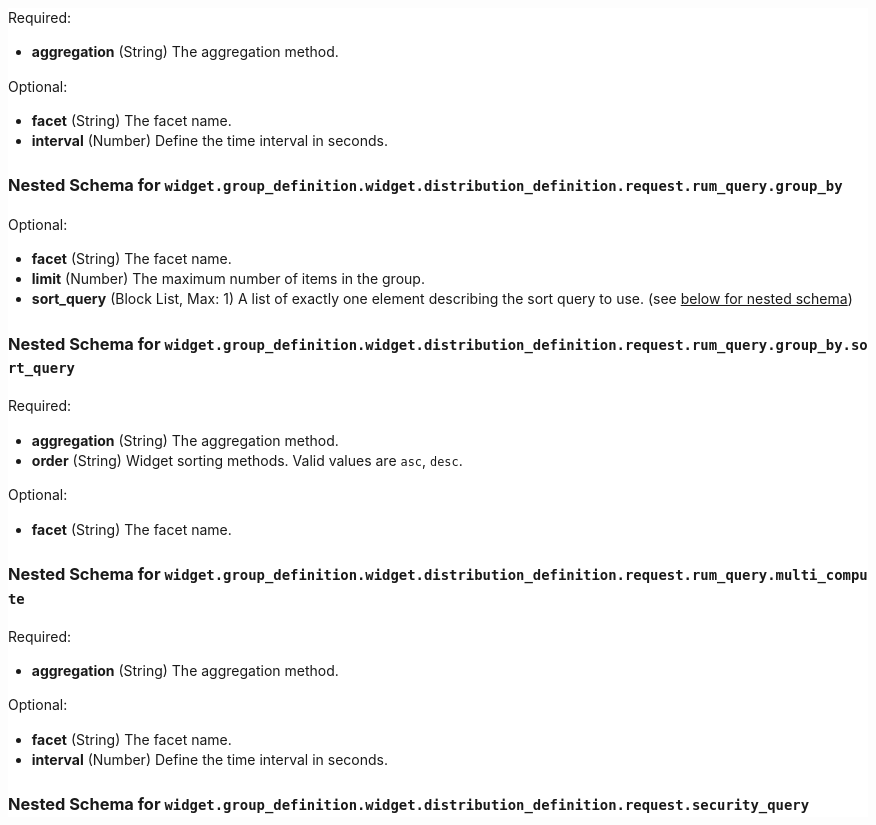 Required:

- **aggregation** (String) The aggregation method.

Optional:

- **facet** (String) The facet name.
- **interval** (Number) Define the time interval in seconds.


<a id="nestedblock--widget--group_definition--widget--distribution_definition--request--rum_query--group_by"></a>
### Nested Schema for `widget.group_definition.widget.distribution_definition.request.rum_query.group_by`

Optional:

- **facet** (String) The facet name.
- **limit** (Number) The maximum number of items in the group.
- **sort_query** (Block List, Max: 1) A list of exactly one element describing the sort query to use. (see [below for nested schema](#nestedblock--widget--group_definition--widget--distribution_definition--request--rum_query--group_by--sort_query))

<a id="nestedblock--widget--group_definition--widget--distribution_definition--request--rum_query--group_by--sort_query"></a>
### Nested Schema for `widget.group_definition.widget.distribution_definition.request.rum_query.group_by.sort_query`

Required:

- **aggregation** (String) The aggregation method.
- **order** (String) Widget sorting methods. Valid values are `asc`, `desc`.

Optional:

- **facet** (String) The facet name.



<a id="nestedblock--widget--group_definition--widget--distribution_definition--request--rum_query--multi_compute"></a>
### Nested Schema for `widget.group_definition.widget.distribution_definition.request.rum_query.multi_compute`

Required:

- **aggregation** (String) The aggregation method.

Optional:

- **facet** (String) The facet name.
- **interval** (Number) Define the time interval in seconds.



<a id="nestedblock--widget--group_definition--widget--distribution_definition--request--security_query"></a>
### Nested Schema for `widget.group_definition.widget.distribution_definition.request.security_query`
